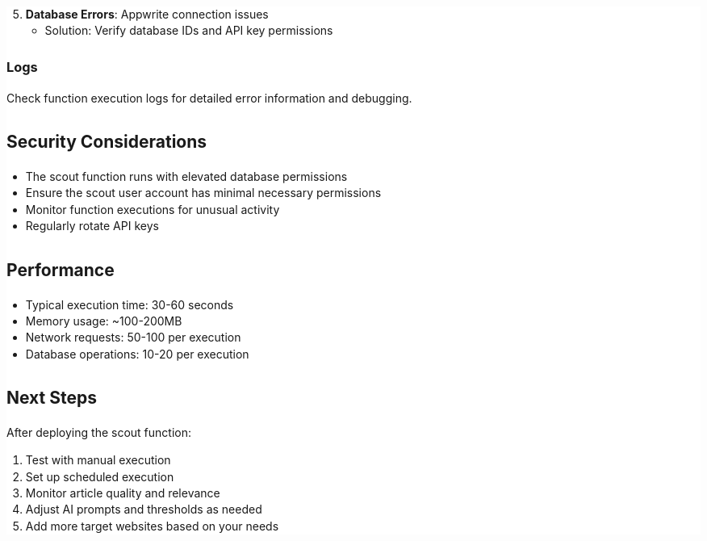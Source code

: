5. **Database Errors**: Appwrite connection issues
   - Solution: Verify database IDs and API key permissions

### Logs

Check function execution logs for detailed error information and debugging.

## Security Considerations

- The scout function runs with elevated database permissions
- Ensure the scout user account has minimal necessary permissions
- Monitor function executions for unusual activity
- Regularly rotate API keys

## Performance

- Typical execution time: 30-60 seconds
- Memory usage: ~100-200MB
- Network requests: 50-100 per execution
- Database operations: 10-20 per execution

## Next Steps

After deploying the scout function:
1. Test with manual execution
2. Set up scheduled execution
3. Monitor article quality and relevance
4. Adjust AI prompts and thresholds as needed
5. Add more target websites based on your needs
